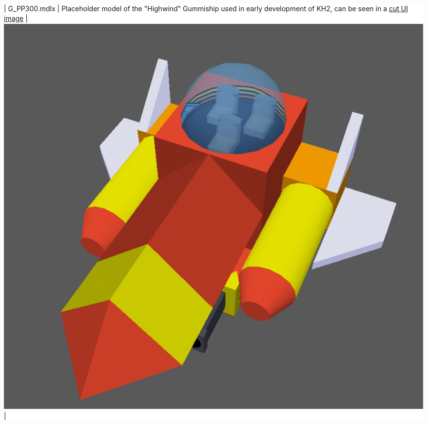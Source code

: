 | G_PP300.mdlx | Placeholder model of the "Highwind" Gummiship used in early development of KH2, can be seen in a <a href="https://i.imgur.com/2FfwyC7.PNG">cut UI image</a> | ![image](./images/unused/unused_models/G_PP300.PNG) |